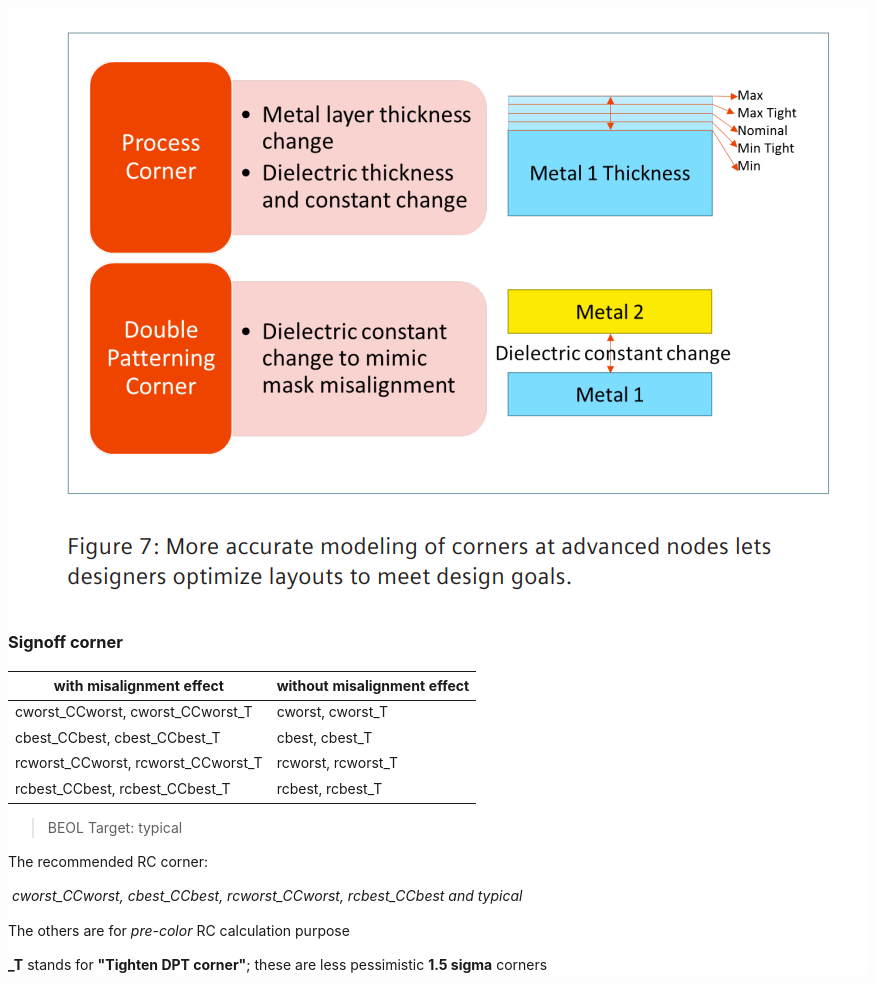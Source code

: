 ![image-20230416143108231](corners/image-20230416143108231.png)

### Signoff corner

| **with misalignment effect**       | without misalignment effect |
| ---------------------------------- | --------------------------- |
| cworst_CCworst, cworst_CCworst_T   | cworst, cworst_T            |
| cbest_CCbest, cbest_CCbest_T       | cbest, cbest_T              |
| rcworst_CCworst, rcworst_CCworst_T | rcworst, rcworst_T          |
| rcbest_CCbest, rcbest_CCbest_T     | rcbest, rcbest_T            |

> BEOL Target: typical

The recommended RC corner:

​	*cworst_CCworst, cbest_CCbest, rcworst_CCworst, rcbest_CCbest and typical*

The others are for *pre-color* RC calculation purpose

**\_T** stands for **"Tighten DPT corner"**; these are less pessimistic **1.5 sigma** corners
